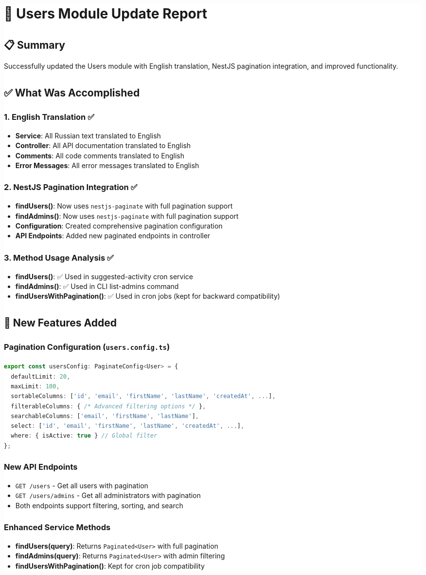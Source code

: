 # 👥 Users Module Update Report

## 📋 Summary
Successfully updated the Users module with English translation, NestJS pagination integration, and improved functionality.

## ✅ What Was Accomplished

### 1. **English Translation** ✅
- **Service**: All Russian text translated to English
- **Controller**: All API documentation translated to English
- **Comments**: All code comments translated to English
- **Error Messages**: All error messages translated to English

### 2. **NestJS Pagination Integration** ✅
- **findUsers()**: Now uses `nestjs-paginate` with full pagination support
- **findAdmins()**: Now uses `nestjs-paginate` with full pagination support
- **Configuration**: Created comprehensive pagination configuration
- **API Endpoints**: Added new paginated endpoints in controller

### 3. **Method Usage Analysis** ✅
- **findUsers()**: ✅ Used in suggested-activity cron service
- **findAdmins()**: ✅ Used in CLI list-admins command
- **findUsersWithPagination()**: ✅ Used in cron jobs (kept for backward compatibility)

## 🔧 New Features Added

### **Pagination Configuration (`users.config.ts`)**
```typescript
export const usersConfig: PaginateConfig<User> = {
  defaultLimit: 20,
  maxLimit: 100,
  sortableColumns: ['id', 'email', 'firstName', 'lastName', 'createdAt', ...],
  filterableColumns: { /* Advanced filtering options */ },
  searchableColumns: ['email', 'firstName', 'lastName'],
  select: ['id', 'email', 'firstName', 'lastName', 'createdAt', ...],
  where: { isActive: true } // Global filter
};
```

### **New API Endpoints**
- `GET /users` - Get all users with pagination
- `GET /users/admins` - Get all administrators with pagination
- Both endpoints support filtering, sorting, and search

### **Enhanced Service Methods**
- **findUsers(query)**: Returns `Paginated<User>` with full pagination
- **findAdmins(query)**: Returns `Paginated<User>` with admin filtering
- **findUsersWithPagination()**: Kept for cron job compatibility
